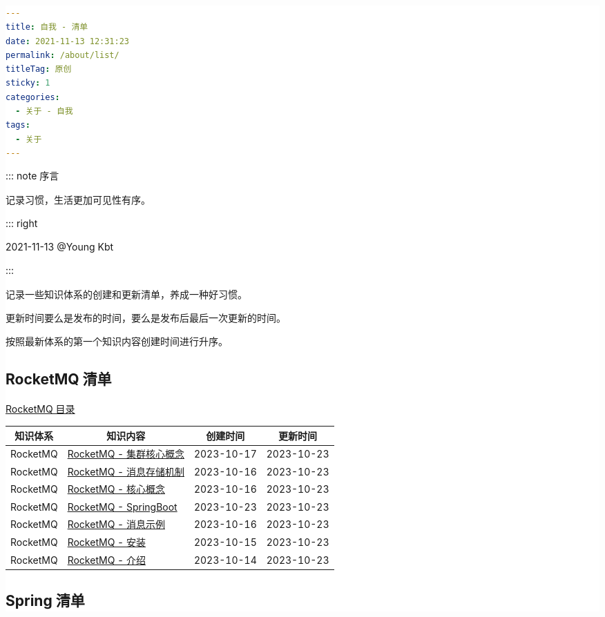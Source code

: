 ```yaml
---
title: 自我 - 清单
date: 2021-11-13 12:31:23
permalink: /about/list/
titleTag: 原创
sticky: 1
categories:
  - 关于 - 自我
tags: 
  - 关于
---
```



::: note 序言

记录习惯，生活更加可见性有序。

::: right

2021-11-13 @Young Kbt

:::





记录一些知识体系的创建和更新清单，养成一种好习惯。

更新时间要么是发布的时间，要么是发布后最后一次更新的时间。

按照最新体系的第一个知识内容创建时间进行升序。



## RocketMQ 清单

[RocketMQ 目录](/categories/?category=RocketMQ)

| 知识体系 | 知识内容                                        | 创建时间   | 更新时间   |
| -------- | ----------------------------------------------- | ---------- | ---------- |
| RocketMQ | [RocketMQ - 集群核心概念](/rocketmq/colony/)    | 2023-10-17 | 2023-10-23 |
| RocketMQ | [RocketMQ - 消息存储机制](/rocketmq/storage/)   | 2023-10-16 | 2023-10-23 |
| RocketMQ | [RocketMQ - 核心概念](/rocketmq/core/)          | 2023-10-16 | 2023-10-23 |
| RocketMQ | [RocketMQ - SpringBoot](/rocketmq/spring-boot/) | 2023-10-23 | 2023-10-23 |
| RocketMQ | [RocketMQ - 消息示例](/rocketmq/message/)       | 2023-10-16 | 2023-10-23 |
| RocketMQ | [RocketMQ - 安装](/rocketmq/install/)           | 2023-10-15 | 2023-10-23 |
| RocketMQ | [RocketMQ - 介绍](/rocketmq/introduction/)      | 2023-10-14 | 2023-10-23 |

## Spring 清单
